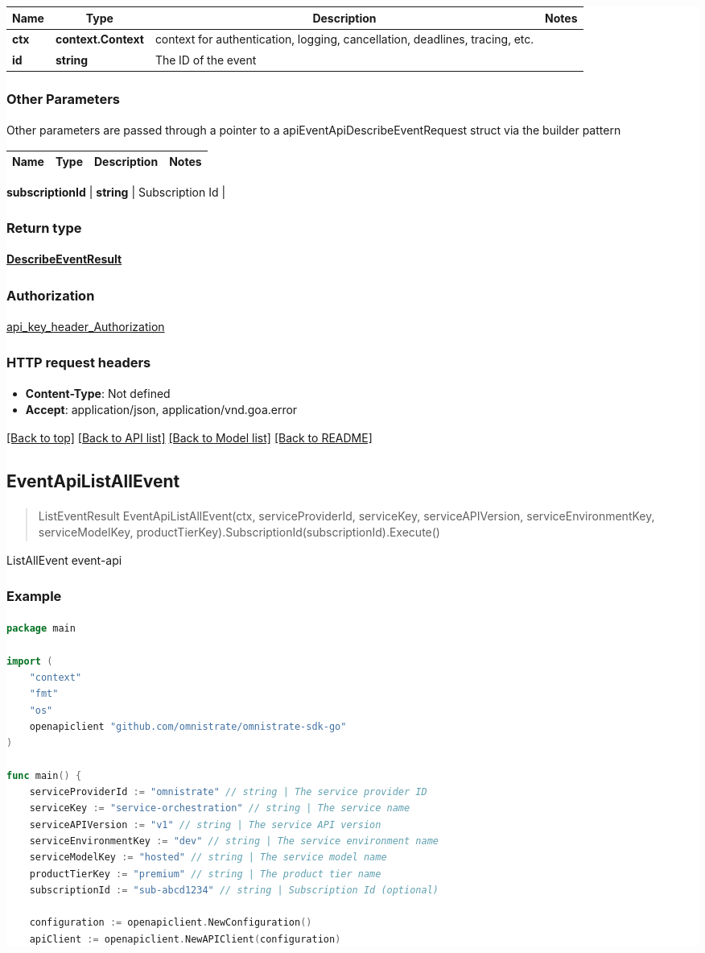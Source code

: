 
Name | Type | Description  | Notes
------------- | ------------- | ------------- | -------------
**ctx** | **context.Context** | context for authentication, logging, cancellation, deadlines, tracing, etc.
**id** | **string** | The ID of the event | 

### Other Parameters

Other parameters are passed through a pointer to a apiEventApiDescribeEventRequest struct via the builder pattern


Name | Type | Description  | Notes
------------- | ------------- | ------------- | -------------

 **subscriptionId** | **string** | Subscription Id | 

### Return type

[**DescribeEventResult**](DescribeEventResult.md)

### Authorization

[api_key_header_Authorization](../README.md#api_key_header_Authorization)

### HTTP request headers

- **Content-Type**: Not defined
- **Accept**: application/json, application/vnd.goa.error

[[Back to top]](#) [[Back to API list]](../README.md#documentation-for-api-endpoints)
[[Back to Model list]](../README.md#documentation-for-models)
[[Back to README]](../README.md)


## EventApiListAllEvent

> ListEventResult EventApiListAllEvent(ctx, serviceProviderId, serviceKey, serviceAPIVersion, serviceEnvironmentKey, serviceModelKey, productTierKey).SubscriptionId(subscriptionId).Execute()

ListAllEvent event-api

### Example

```go
package main

import (
	"context"
	"fmt"
	"os"
	openapiclient "github.com/omnistrate/omnistrate-sdk-go"
)

func main() {
	serviceProviderId := "omnistrate" // string | The service provider ID
	serviceKey := "service-orchestration" // string | The service name
	serviceAPIVersion := "v1" // string | The service API version
	serviceEnvironmentKey := "dev" // string | The service environment name
	serviceModelKey := "hosted" // string | The service model name
	productTierKey := "premium" // string | The product tier name
	subscriptionId := "sub-abcd1234" // string | Subscription Id (optional)

	configuration := openapiclient.NewConfiguration()
	apiClient := openapiclient.NewAPIClient(configuration)
```